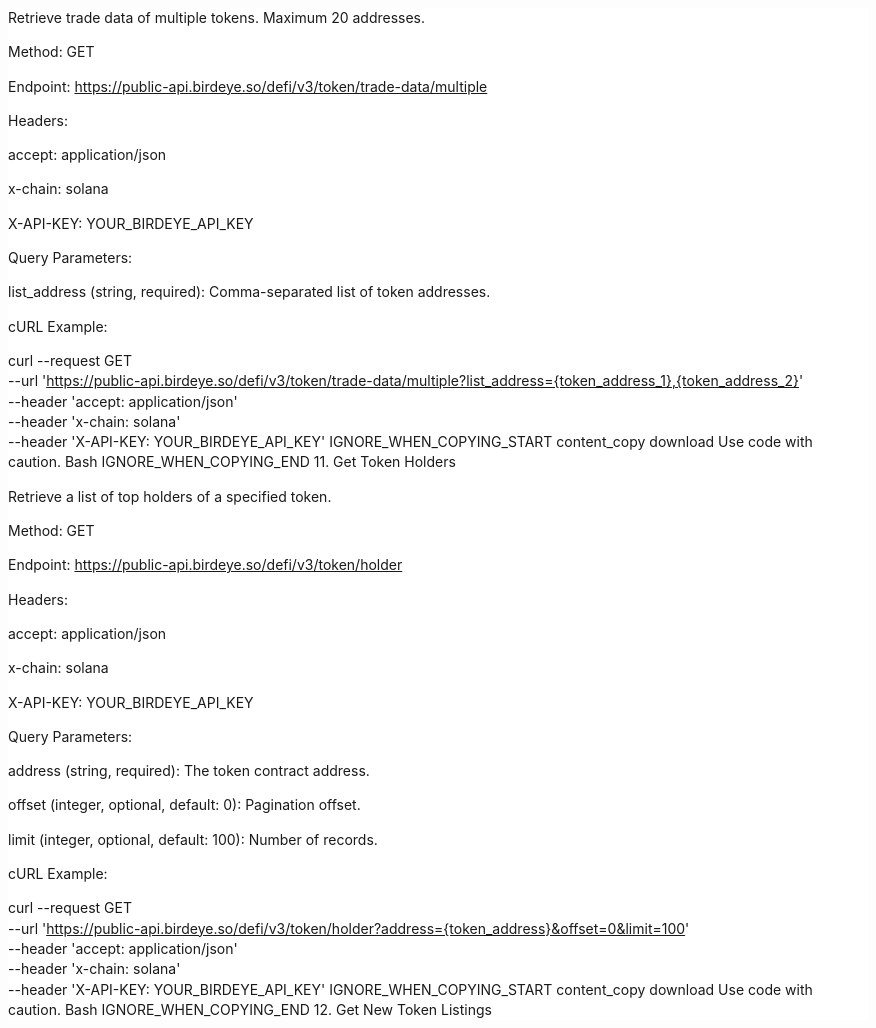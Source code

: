 Retrieve trade data of multiple tokens. Maximum 20 addresses.

Method: GET

Endpoint: https://public-api.birdeye.so/defi/v3/token/trade-data/multiple

Headers:

accept: application/json

x-chain: solana

X-API-KEY: YOUR_BIRDEYE_API_KEY

Query Parameters:

list_address (string, required): Comma-separated list of token addresses.

cURL Example:

curl --request GET \
     --url 'https://public-api.birdeye.so/defi/v3/token/trade-data/multiple?list_address={token_address_1},{token_address_2}' \
     --header 'accept: application/json' \
     --header 'x-chain: solana' \
     --header 'X-API-KEY: YOUR_BIRDEYE_API_KEY'
IGNORE_WHEN_COPYING_START
content_copy
download
Use code with caution.
Bash
IGNORE_WHEN_COPYING_END
11. Get Token Holders

Retrieve a list of top holders of a specified token.

Method: GET

Endpoint: https://public-api.birdeye.so/defi/v3/token/holder

Headers:

accept: application/json

x-chain: solana

X-API-KEY: YOUR_BIRDEYE_API_KEY

Query Parameters:

address (string, required): The token contract address.

offset (integer, optional, default: 0): Pagination offset.

limit (integer, optional, default: 100): Number of records.

cURL Example:

curl --request GET \
     --url 'https://public-api.birdeye.so/defi/v3/token/holder?address={token_address}&offset=0&limit=100' \
     --header 'accept: application/json' \
     --header 'x-chain: solana' \
     --header 'X-API-KEY: YOUR_BIRDEYE_API_KEY'
IGNORE_WHEN_COPYING_START
content_copy
download
Use code with caution.
Bash
IGNORE_WHEN_COPYING_END
12. Get New Token Listings
